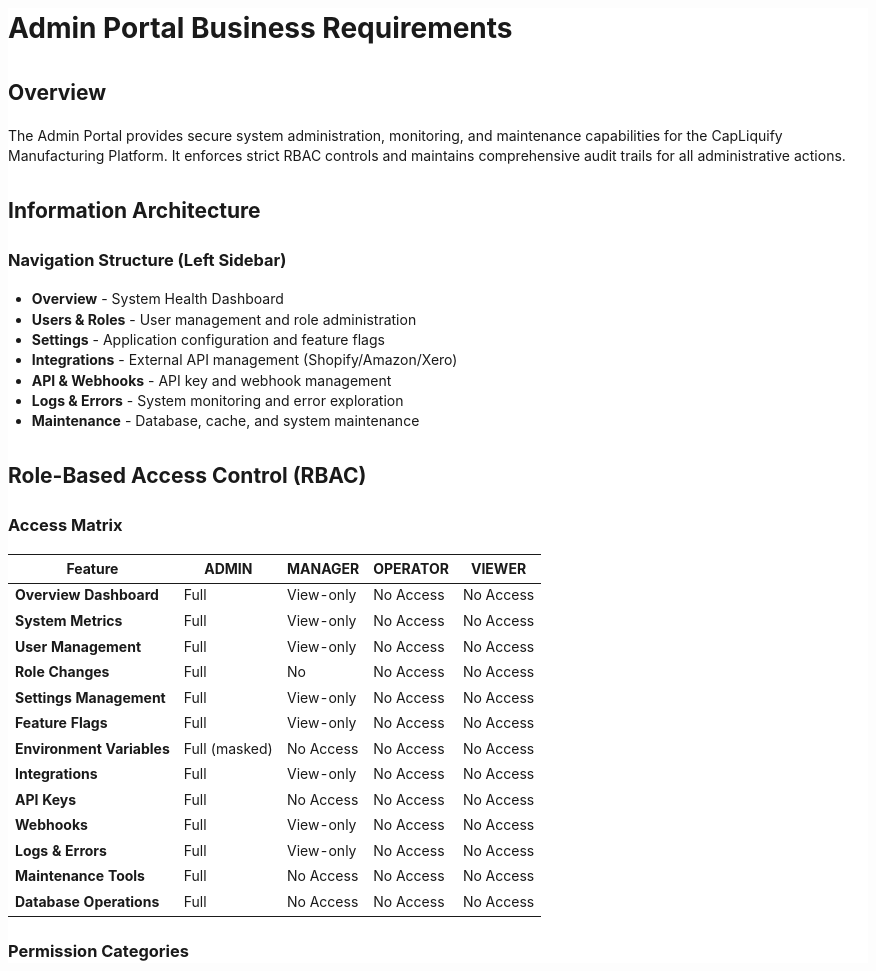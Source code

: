 # Admin Portal Business Requirements

## Overview
The Admin Portal provides secure system administration, monitoring, and maintenance capabilities for the CapLiquify Manufacturing Platform. It enforces strict RBAC controls and maintains comprehensive audit trails for all administrative actions.

## Information Architecture

### Navigation Structure (Left Sidebar)
- **Overview** - System Health Dashboard
- **Users & Roles** - User management and role administration
- **Settings** - Application configuration and feature flags
- **Integrations** - External API management (Shopify/Amazon/Xero)
- **API & Webhooks** - API key and webhook management
- **Logs & Errors** - System monitoring and error exploration
- **Maintenance** - Database, cache, and system maintenance

## Role-Based Access Control (RBAC)

### Access Matrix

| Feature | ADMIN | MANAGER | OPERATOR | VIEWER |
|---------|-------|---------|----------|--------|
| **Overview Dashboard** | Full | View-only | No Access | No Access |
| **System Metrics** | Full | View-only | No Access | No Access |
| **User Management** | Full | View-only | No Access | No Access |
| **Role Changes** | Full | No | No Access | No Access |
| **Settings Management** | Full | View-only | No Access | No Access |
| **Feature Flags** | Full | View-only | No Access | No Access |
| **Environment Variables** | Full (masked) | No Access | No Access | No Access |
| **Integrations** | Full | View-only | No Access | No Access |
| **API Keys** | Full | No Access | No Access | No Access |
| **Webhooks** | Full | View-only | No Access | No Access |
| **Logs & Errors** | Full | View-only | No Access | No Access |
| **Maintenance Tools** | Full | No Access | No Access | No Access |
| **Database Operations** | Full | No Access | No Access | No Access |

### Permission Categories
